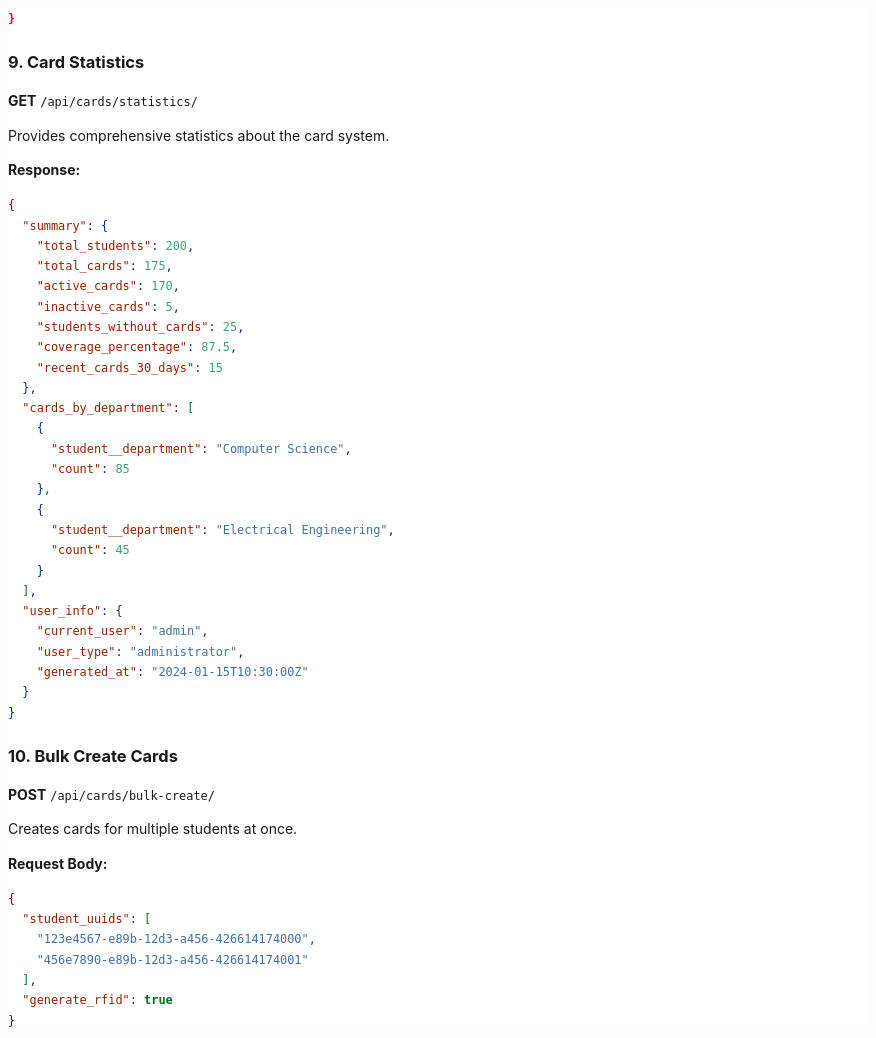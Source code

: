 ```json
}
```

### 9. Card Statistics
**GET** `/api/cards/statistics/`

Provides comprehensive statistics about the card system.

**Response:**
```json
{
  "summary": {
    "total_students": 200,
    "total_cards": 175,
    "active_cards": 170,
    "inactive_cards": 5,
    "students_without_cards": 25,
    "coverage_percentage": 87.5,
    "recent_cards_30_days": 15
  },
  "cards_by_department": [
    {
      "student__department": "Computer Science",
      "count": 85
    },
    {
      "student__department": "Electrical Engineering",
      "count": 45
    }
  ],
  "user_info": {
    "current_user": "admin",
    "user_type": "administrator",
    "generated_at": "2024-01-15T10:30:00Z"
  }
}
```

### 10. Bulk Create Cards
**POST** `/api/cards/bulk-create/`

Creates cards for multiple students at once.

**Request Body:**
```json
{
  "student_uuids": [
    "123e4567-e89b-12d3-a456-426614174000",
    "456e7890-e89b-12d3-a456-426614174001"
  ],
  "generate_rfid": true
}
```
